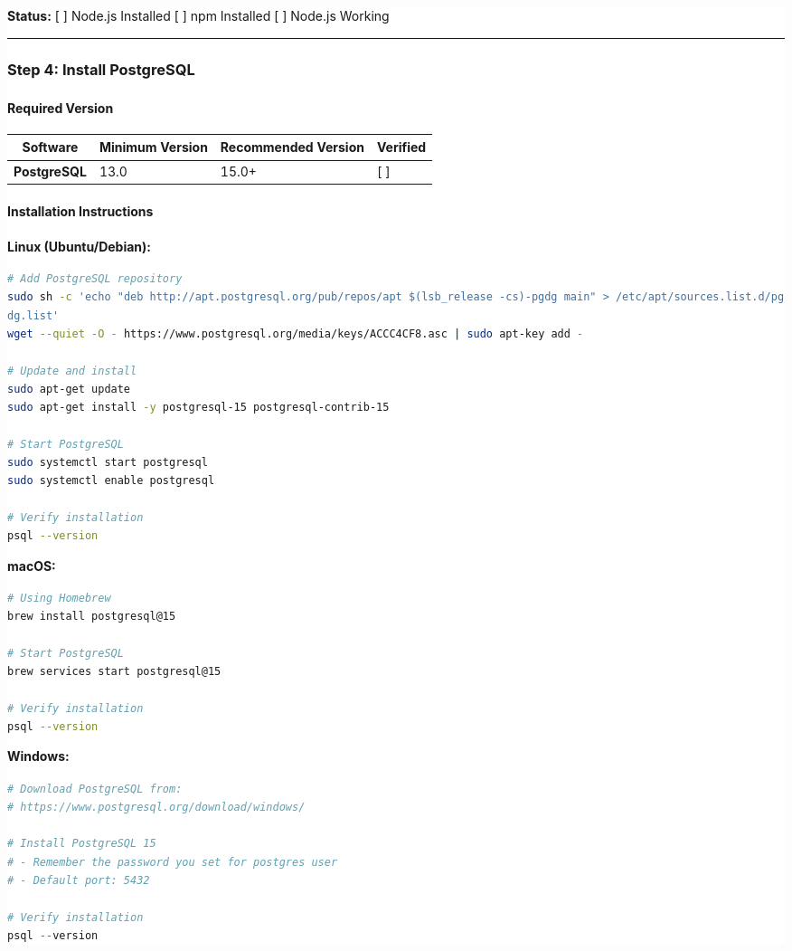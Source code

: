 **Status:** [ ] Node.js Installed [ ] npm Installed [ ] Node.js Working

---

### Step 4: Install PostgreSQL

#### Required Version

| Software | Minimum Version | Recommended Version | Verified |
|----------|----------------|---------------------|----------|
| **PostgreSQL** | 13.0 | 15.0+ | [ ] |

#### Installation Instructions

**Linux (Ubuntu/Debian):**
```bash
# Add PostgreSQL repository
sudo sh -c 'echo "deb http://apt.postgresql.org/pub/repos/apt $(lsb_release -cs)-pgdg main" > /etc/apt/sources.list.d/pgdg.list'
wget --quiet -O - https://www.postgresql.org/media/keys/ACCC4CF8.asc | sudo apt-key add -

# Update and install
sudo apt-get update
sudo apt-get install -y postgresql-15 postgresql-contrib-15

# Start PostgreSQL
sudo systemctl start postgresql
sudo systemctl enable postgresql

# Verify installation
psql --version
```

**macOS:**
```bash
# Using Homebrew
brew install postgresql@15

# Start PostgreSQL
brew services start postgresql@15

# Verify installation
psql --version
```

**Windows:**
```powershell
# Download PostgreSQL from:
# https://www.postgresql.org/download/windows/

# Install PostgreSQL 15
# - Remember the password you set for postgres user
# - Default port: 5432

# Verify installation
psql --version
```
